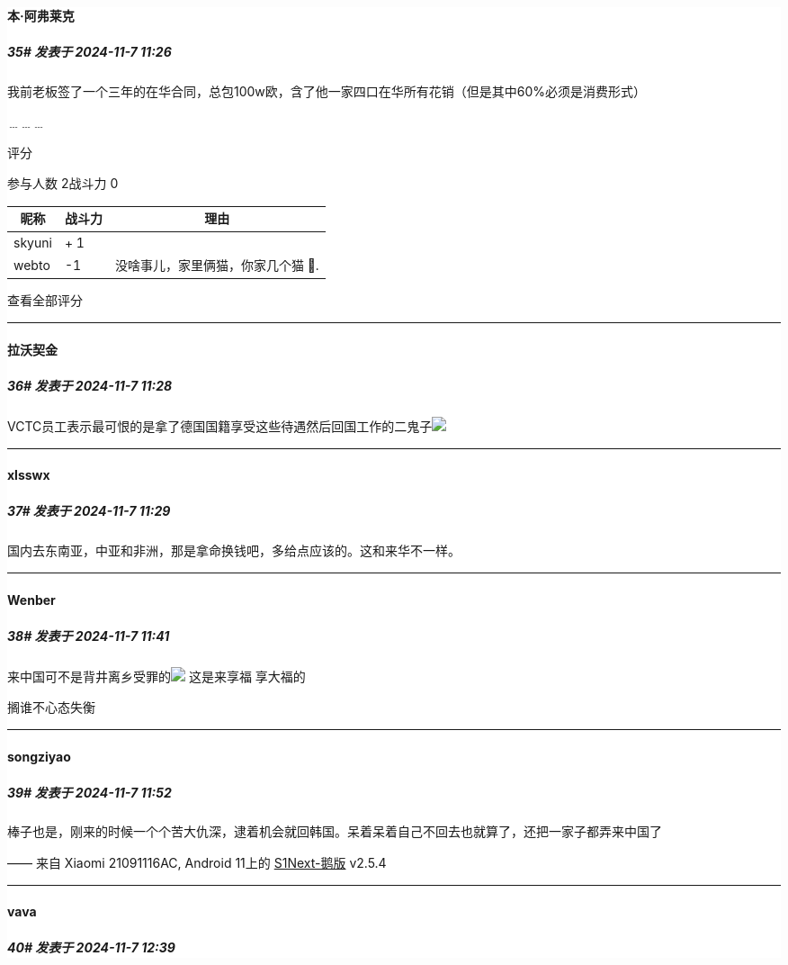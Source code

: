 ####  本·阿弗莱克  
##### 35#       发表于 2024-11-7 11:26

我前老板签了一个三年的在华合同，总包100w欧，含了他一家四口在华所有花销（但是其中60%必须是消费形式）

﹍﹍﹍

评分

 参与人数 2战斗力 0

|昵称|战斗力|理由|
|----|---|---|
| skyuni| + 1||
| webto|-1|没啥事儿，家里俩猫，你家几个猫 🤷.|

查看全部评分

*****

####  拉沃契金  
##### 36#       发表于 2024-11-7 11:28

VCTC员工表示最可恨的是拿了德国国籍享受这些待遇然后回国工作的二鬼子<img src="https://static.saraba1st.com/image/smiley/face2017/002.png" referrerpolicy="no-referrer">

*****

####  xlsswx  
##### 37#       发表于 2024-11-7 11:29

国内去东南亚，中亚和非洲，那是拿命换钱吧，多给点应该的。这和来华不一样。

*****

####  Wenber  
##### 38#       发表于 2024-11-7 11:41

来中国可不是背井离乡受罪的<img src="https://static.saraba1st.com/image/smiley/face2017/049.png" referrerpolicy="no-referrer"> 这是来享福 享大福的

搁谁不心态失衡

*****

####  songziyao  
##### 39#       发表于 2024-11-7 11:52

棒子也是，刚来的时候一个个苦大仇深，逮着机会就回韩国。呆着呆着自己不回去也就算了，还把一家子都弄来中国了

—— 来自 Xiaomi 21091116AC, Android 11上的 [S1Next-鹅版](https://github.com/ykrank/S1-Next/releases) v2.5.4

*****

####  vava  
##### 40#       发表于 2024-11-7 12:39
